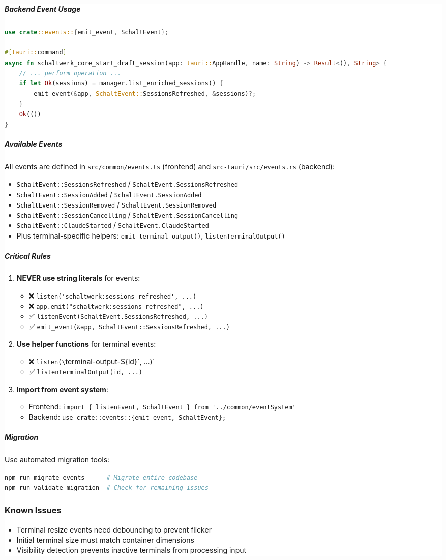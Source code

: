 ##### Backend Event Usage

```rust
use crate::events::{emit_event, SchaltEvent};

#[tauri::command]
async fn schaltwerk_core_start_draft_session(app: tauri::AppHandle, name: String) -> Result<(), String> {
    // ... perform operation ...
    if let Ok(sessions) = manager.list_enriched_sessions() {
        emit_event(&app, SchaltEvent::SessionsRefreshed, &sessions)?;
    }
    Ok(())
}
```

##### Available Events

All events are defined in `src/common/events.ts` (frontend) and `src-tauri/src/events.rs` (backend):

- `SchaltEvent::SessionsRefreshed` / `SchaltEvent.SessionsRefreshed`
- `SchaltEvent::SessionAdded` / `SchaltEvent.SessionAdded`
- `SchaltEvent::SessionRemoved` / `SchaltEvent.SessionRemoved`
- `SchaltEvent::SessionCancelling` / `SchaltEvent.SessionCancelling`
- `SchaltEvent::ClaudeStarted` / `SchaltEvent.ClaudeStarted`
- Plus terminal-specific helpers: `emit_terminal_output()`, `listenTerminalOutput()`

##### Critical Rules

1. **NEVER use string literals** for events:
   - ❌ `listen('schaltwerk:sessions-refreshed', ...)`
   - ❌ `app.emit("schaltwerk:sessions-refreshed", ...)`
   - ✅ `listenEvent(SchaltEvent.SessionsRefreshed, ...)`
   - ✅ `emit_event(&app, SchaltEvent::SessionsRefreshed, ...)`

2. **Use helper functions** for terminal events:
   - ❌ `listen(\`terminal-output-\${id}\`, ...)`
   - ✅ `listenTerminalOutput(id, ...)`

3. **Import from event system**:
   - Frontend: `import { listenEvent, SchaltEvent } from '../common/eventSystem'`
   - Backend: `use crate::events::{emit_event, SchaltEvent};`

##### Migration
Use automated migration tools:
```bash
npm run migrate-events      # Migrate entire codebase
npm run validate-migration  # Check for remaining issues
```

### Known Issues
- Terminal resize events need debouncing to prevent flicker
- Initial terminal size must match container dimensions
- Visibility detection prevents inactive terminals from processing input
